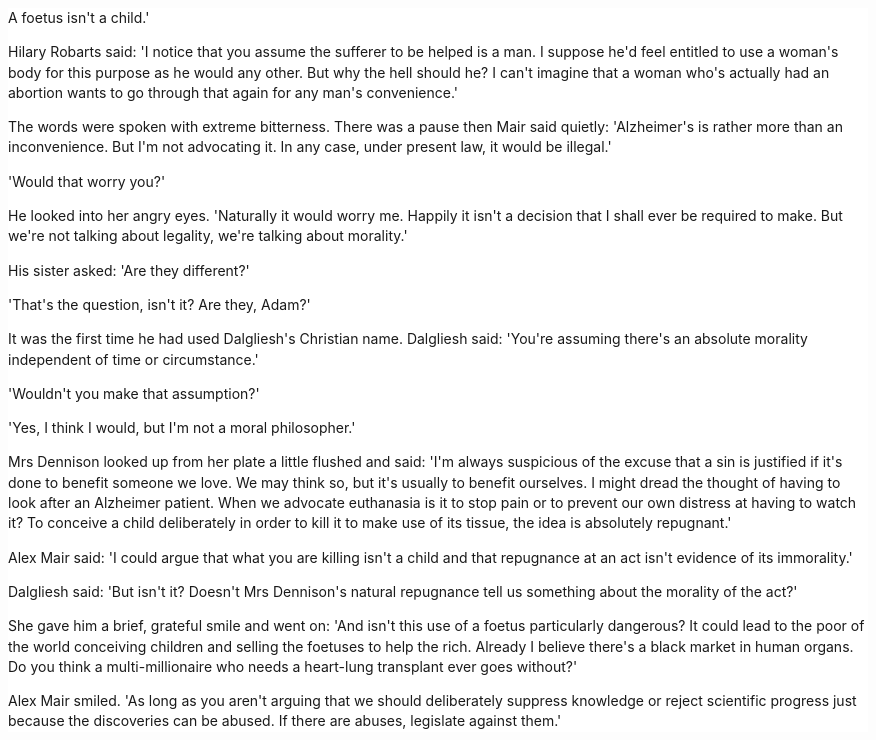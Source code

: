 A foetus isn't a child.'

Hilary Robarts said: 'I notice that you assume the sufferer to be helped is a man.
I suppose he'd feel entitled to use a woman's body for this purpose as he would any other.
But why the hell should he?
I can't imagine that a woman who's actually had an abortion wants to go through that again for any man's convenience.'

The words were spoken with extreme bitterness.
There was a pause then Mair said quietly: 'Alzheimer's is rather more than an inconvenience.
But I'm not advocating it.
In any case, under present law, it would be illegal.'

'Would that worry you?'

He looked into her angry eyes.
'Naturally it would worry me.
Happily it isn't a decision that I shall ever be required to make.
But we're not talking about legality, we're talking about morality.'

His sister asked: 'Are they different?'

'That's the question, isn't it?
Are they, Adam?'

It was the first time he had used Dalgliesh's Christian name.
Dalgliesh said: 'You're assuming there's an absolute morality independent of time or circumstance.'

'Wouldn't you make that assumption?'

'Yes, I think I would, but I'm not a moral philosopher.'

Mrs Dennison looked up from her plate a little flushed and said: 'I'm always suspicious of the excuse that a sin is justified if it's done to benefit someone we love.
We may think so, but it's usually to benefit ourselves.
I might dread the thought of having to look after an Alzheimer patient.
When we advocate euthanasia is it to stop pain or to prevent our own distress at having to watch it?
To conceive a child deliberately in order to kill it to make use of its tissue, the idea is absolutely repugnant.'

Alex Mair said: 'I could argue that what you are killing isn't a child and that repugnance at an act isn't evidence of its immorality.'

Dalgliesh said: 'But isn't it?
Doesn't Mrs Dennison's natural repugnance tell us something about the morality of the act?'

She gave him a brief, grateful smile and went on: 'And isn't this use of a foetus particularly dangerous?
It could lead to the poor of the world conceiving children and selling the foetuses to help the rich.
Already I believe there's a black market in human organs.
Do you think a multi-millionaire who needs a heart-lung transplant ever goes without?'

Alex Mair smiled.
'As long as you aren't arguing that we should deliberately suppress knowledge or reject scientific progress just because the discoveries can be abused.
If there are abuses, legislate against them.'
